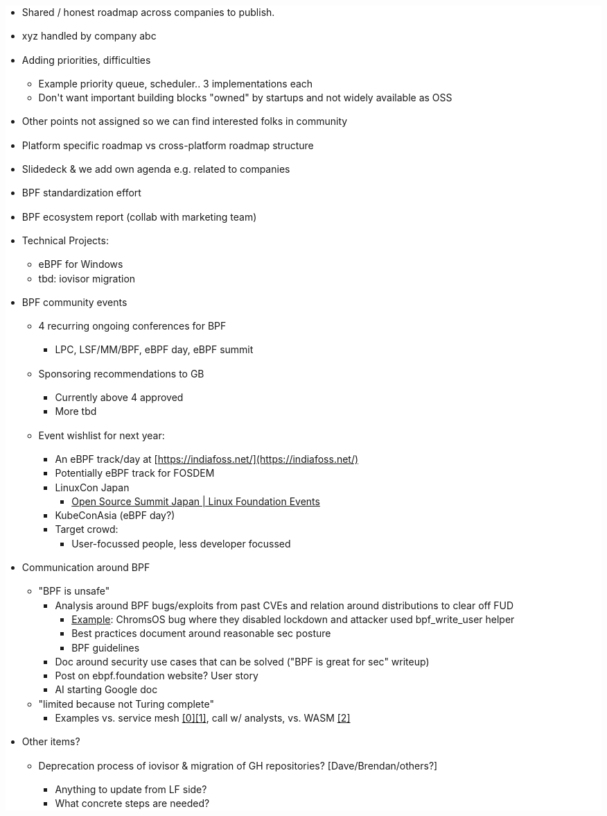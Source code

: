 - Shared / honest roadmap across companies to publish.

- xyz handled by company abc
- Adding priorities, difficulties

  - Example priority queue, scheduler.. 3 implementations each
  - Don't want important building blocks "owned" by startups and not widely available as OSS
- Other points not assigned so we can find interested folks in community
- Platform specific roadmap vs cross-platform roadmap structure
- Slidedeck & we add own agenda e.g. related to companies

- BPF standardization effort
- BPF ecosystem report (collab with marketing team)
- Technical Projects:

  - eBPF for Windows
  - tbd: iovisor migration
- BPF community events
  - 4 recurring ongoing conferences for BPF

    - LPC, LSF/MM/BPF, eBPF day, eBPF summit
  - Sponsoring recommendations to GB
    - Currently above 4 approved
    - More tbd
  - Event wishlist for next year:
    - An eBPF track/day at [https://indiafoss.net/](https://indiafoss.net/)
    - Potentially eBPF track for FOSDEM
    - LinuxCon Japan
      - [Open Source Summit Japan | Linux Foundation Events](https://events.linuxfoundation.org/open-source-summit-japan/)
    - KubeConAsia (eBPF day?)
    - Target crowd:
      - User-focussed people, less developer focussed
- Communication around BPF
  - "BPF is unsafe"
    - Analysis around BPF bugs/exploits from past CVEs and relation around distributions to clear off FUD
      - [Example](https://bugs.chromium.org/p/chromium/issues/detail?id=1320051): ChromsOS bug where they disabled lockdown and attacker used bpf\_write\_user helper
      - Best practices document around reasonable sec posture
      - BPF guidelines
    - Doc around security use cases that can be solved ("BPF is great for sec" writeup)
    - Post on ebpf.foundation website? User story
    - AI starting Google doc
  - "limited because not Turing complete"
    - Examples vs. service mesh [[0]](https://www.youtube.com/watch?v=heDVglDRDNw)[[1]](https://www.tetrate.io/blog/ebpf-and-sidecars-getting-the-most-performance-and-resiliency-out-of-the-service-mesh/), call w/ analysts, vs. WASM [[2]](https://www.infoq.com/news/2022/01/ebpf-wasm-service-mesh/)

- Other items?

  - Deprecation process of iovisor & migration of GH repositories? [Dave/Brendan/others?]

    - Anything to update from LF side?
    - What concrete steps are needed?
